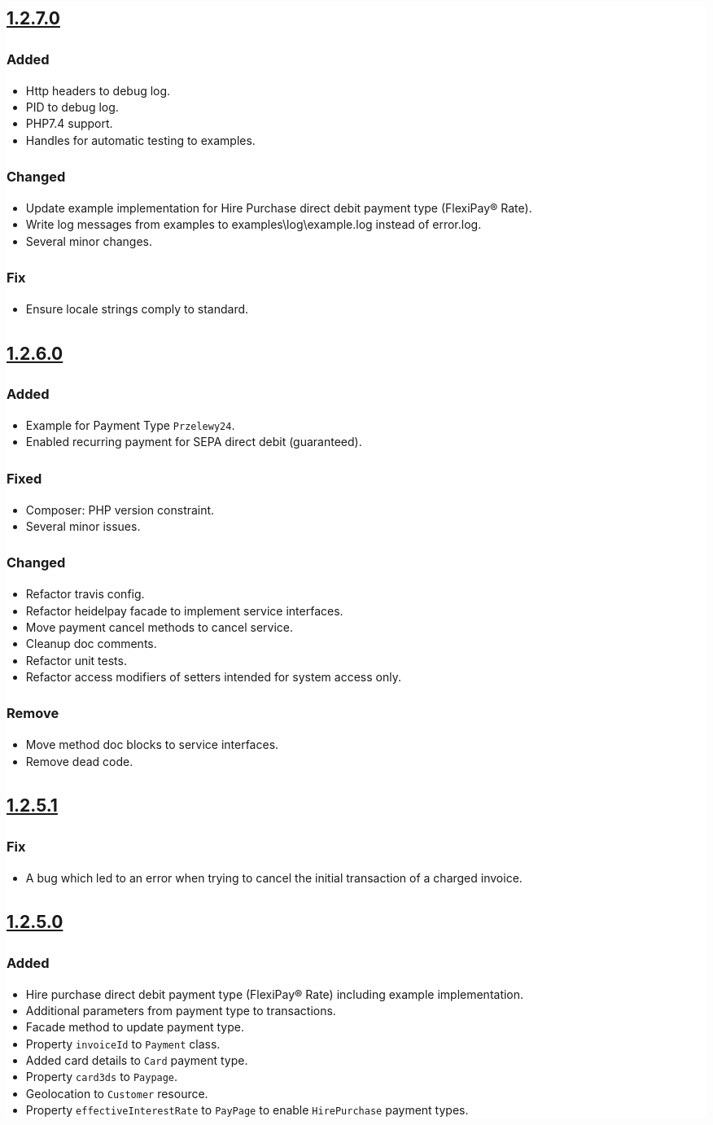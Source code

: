 ## [1.2.7.0][1.2.7.0]

### Added
*   Http headers to debug log.
*   PID to debug log.
*   PHP7.4 support.
*   Handles for automatic testing to examples.

### Changed
*   Update example implementation for Hire Purchase direct debit payment type (FlexiPay® Rate).
*   Write log messages from examples to examples\log\example.log instead of error.log.
*   Several minor changes.

### Fix
*   Ensure locale strings comply to standard.

## [1.2.6.0][1.2.6.0]

### Added
*   Example for Payment Type `Przelewy24`.
*   Enabled recurring payment for SEPA direct debit (guaranteed).

### Fixed
*   Composer: PHP version constraint.
*   Several minor issues.

### Changed
*   Refactor travis config.
*   Refactor heidelpay facade to implement service interfaces.
*   Move payment cancel methods to cancel service. 
*   Cleanup doc comments.
*   Refactor unit tests.
*   Refactor access modifiers of setters intended for system access only.

### Remove
*   Move method doc blocks to service interfaces.
*   Remove dead code.

## [1.2.5.1][1.2.5.1]

### Fix
*   A bug which led to an error when trying to cancel the initial transaction of a charged invoice.

## [1.2.5.0][1.2.5.0]

### Added
*   Hire purchase direct debit payment type (FlexiPay® Rate) including example implementation.
*   Additional parameters from payment type to transactions.
*   Facade method to update payment type.
*   Property `invoiceId` to `Payment` class.
*   Added card details to `Card` payment type.
*   Property `card3ds` to `Paypage`.
*   Geolocation to `Customer` resource.
*   Property `effectiveInterestRate` to `PayPage` to enable `HirePurchase` payment types.


[1.0.0-beta.1]: https://github.com/heidelpay/heidelpayPHP/tree/1.0.0-beta.1
[1.0.0-beta.2]: https://github.com/heidelpay/heidelpayPHP/compare/1.0.0-beta.1..1.0.0-beta.2
[1.0.0.0]: https://github.com/heidelpay/heidelpayPHP/compare/1.0.0-beta.2..1.0.0.0
[1.0.0.1]: https://github.com/heidelpay/heidelpayPHP/compare/1.0.0.0..1.0.0.1
[1.0.1.0]: https://github.com/heidelpay/heidelpayPHP/compare/1.0.0.1..1.0.1.0
[1.0.2.0]: https://github.com/heidelpay/heidelpayPHP/compare/1.0.1.0..1.0.2.0
[1.1.0.0]: https://github.com/heidelpay/heidelpayPHP/compare/1.0.2.0..1.1.0.0
[1.1.1.0]: https://github.com/heidelpay/heidelpayPHP/compare/1.1.0.0..1.1.1.0
[1.1.2.0]: https://github.com/heidelpay/heidelpayPHP/compare/1.1.1.0..1.1.2.0
[1.1.3.0]: https://github.com/heidelpay/heidelpayPHP/compare/1.1.2.0..1.1.3.0
[1.1.4.0]: https://github.com/heidelpay/heidelpayPHP/compare/1.1.3.0..1.1.4.0
[1.1.5.0]: https://github.com/heidelpay/heidelpayPHP/compare/1.1.4.0..1.1.5.0
[1.1.6.0]: https://github.com/heidelpay/heidelpayPHP/compare/1.1.5.0..1.1.6.0
[1.2.0.0]: https://github.com/heidelpay/heidelpayPHP/compare/1.1.6.0..1.2.0.0
[1.2.1.0]: https://github.com/heidelpay/heidelpayPHP/compare/1.2.0.0..1.2.1.0
[1.2.2.0]: https://github.com/heidelpay/heidelpayPHP/compare/1.2.1.0..1.2.2.0
[1.2.3.0]: https://github.com/heidelpay/heidelpayPHP/compare/1.2.2.0..1.2.3.0
[1.2.4.0]: https://github.com/heidelpay/heidelpayPHP/compare/1.2.3.0..1.2.4.0
[1.2.5.0]: https://github.com/heidelpay/heidelpayPHP/compare/1.2.4.0..1.2.5.0
[1.2.5.1]: https://github.com/heidelpay/heidelpayPHP/compare/1.2.5.0..1.2.5.1
[1.2.6.0]: https://github.com/heidelpay/heidelpayPHP/compare/1.2.5.1..1.2.6.0
[1.2.7.0]: https://github.com/heidelpay/heidelpayPHP/compare/1.2.6.0..1.2.7.0
[1.2.7.1]: https://github.com/heidelpay/heidelpayPHP/compare/1.2.7.0..1.2.7.1
[1.2.7.2]: https://github.com/heidelpay/heidelpayPHP/compare/1.2.7.1..1.2.7.2
[1.2.7.3]: https://github.com/heidelpay/heidelpayPHP/compare/1.2.7.2..1.2.7.3
